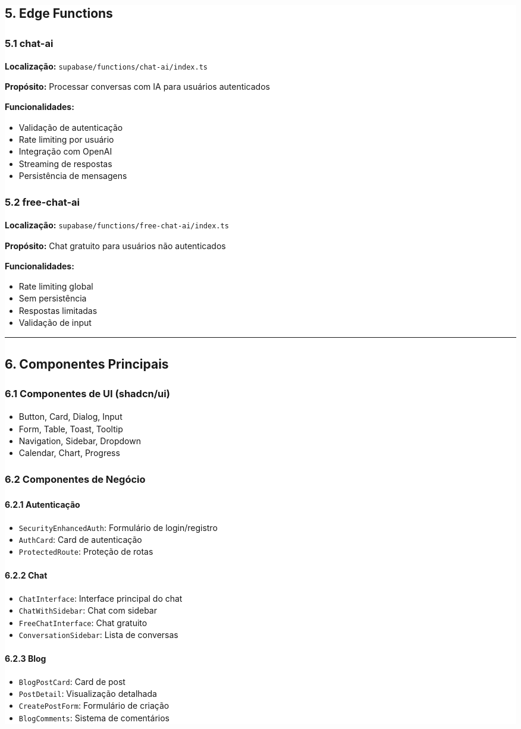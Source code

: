 
## 5. Edge Functions

### 5.1 chat-ai
**Localização:** `supabase/functions/chat-ai/index.ts`

**Propósito:** Processar conversas com IA para usuários autenticados

**Funcionalidades:**
- Validação de autenticação
- Rate limiting por usuário
- Integração com OpenAI
- Streaming de respostas
- Persistência de mensagens

### 5.2 free-chat-ai
**Localização:** `supabase/functions/free-chat-ai/index.ts`

**Propósito:** Chat gratuito para usuários não autenticados

**Funcionalidades:**
- Rate limiting global
- Sem persistência
- Respostas limitadas
- Validação de input

---

## 6. Componentes Principais

### 6.1 Componentes de UI (shadcn/ui)
- Button, Card, Dialog, Input
- Form, Table, Toast, Tooltip
- Navigation, Sidebar, Dropdown
- Calendar, Chart, Progress

### 6.2 Componentes de Negócio

#### 6.2.1 Autenticação
- `SecurityEnhancedAuth`: Formulário de login/registro
- `AuthCard`: Card de autenticação
- `ProtectedRoute`: Proteção de rotas

#### 6.2.2 Chat
- `ChatInterface`: Interface principal do chat
- `ChatWithSidebar`: Chat com sidebar
- `FreeChatInterface`: Chat gratuito
- `ConversationSidebar`: Lista de conversas

#### 6.2.3 Blog
- `BlogPostCard`: Card de post
- `PostDetail`: Visualização detalhada
- `CreatePostForm`: Formulário de criação
- `BlogComments`: Sistema de comentários
